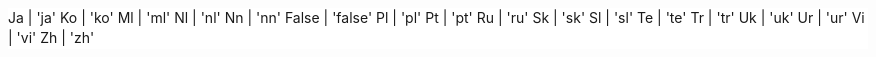 Ja | &#39;ja&#39;
Ko | &#39;ko&#39;
Ml | &#39;ml&#39;
Nl | &#39;nl&#39;
Nn | &#39;nn&#39;
False | &#39;false&#39;
Pl | &#39;pl&#39;
Pt | &#39;pt&#39;
Ru | &#39;ru&#39;
Sk | &#39;sk&#39;
Sl | &#39;sl&#39;
Te | &#39;te&#39;
Tr | &#39;tr&#39;
Uk | &#39;uk&#39;
Ur | &#39;ur&#39;
Vi | &#39;vi&#39;
Zh | &#39;zh&#39;



